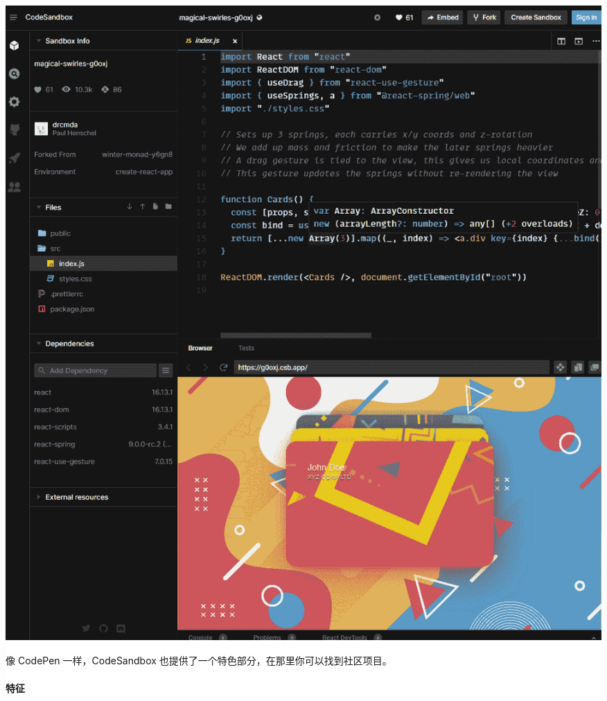 ![Code Sandbox Extension](img/04ea6dbcbd94b05e2eb1dca60ab6fc1a.png)

像 CodePen 一样，CodeSandbox 也提供了一个特色部分，在那里你可以找到社区项目。

#### 特征
